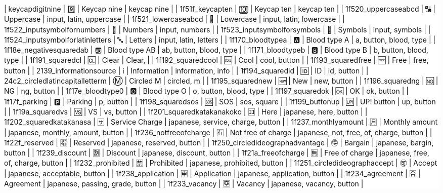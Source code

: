 | keycapdigitnine | 9️⃣ | Keycap nine | keycap nine |
| 1f51f_keycapten | 🔟 | Keycap ten | keycap ten |
| 1f520_uppercaseabcd | 🔠 | Uppercase | input, latin, uppercase |
| 1f521_lowercaseabcd | 🔡 | Lowercase | input, latin, lowercase |
| 1f522_inputsymbolfornumbers | 🔢 | Numbers | input, numbers |
| 1f523_inputsymbolforsymbols | 🔣 | Symbols | input, symbols |
| 1f524_inputsymbolforlatinletters | 🔤 | Letters | input, latin, letters |
| 1f170_bloodtypea | 🅰️ | Blood type A | a, button, blood, type |
| 1f18e_negativesquaredab | 🆎 | Blood type AB | ab, button, blood, type |
| 1f171_bloodtypeb | 🅱️ | Blood type B | b, button, blood, type |
| 1f191_squaredcl | 🆑 | Clear | Clear,  |
| 1f192_squaredcool | 🆒 | Cool | cool, button |
| 1f193_squaredfree | 🆓 | Free | free, button |
| 2139_informationsource | ℹ️ | Information | information, info |
| 1f194_squaredid | 🆔 | ID | id, button |
| 24c2_circledlatincapitalletterm | Ⓜ️ | Circled M | circled, m |
| 1f195_squarednew | 🆕 | New | new, button |
| 1f196_squaredng | 🆖 | NG | ng, button |
| 1f17e_bloodtype0 | 🅾️ | Blood type O | o, button, blood, type |
| 1f197_squaredok | 🆗 | OK | ok, button |
| 1f17f_parking | 🅿️ | Parking | p, button |
| 1f198_squaredsos | 🆘 | SOS | sos, square |
| 1f199_buttonup | 🆙 | UP! button | up, button |
| 1f19a_squaredvs | 🆚 | VS | vs, button |
| 1f201_squaredkatakanakoko | 🈁 | Here | japanese, here, button |
| 1f202_squaredkatakanasa | 🈂️ | Service Charge | japanese, service, charge, button |
| 1f237_monthlyamount | 🈷️ | Monthly amount | japanese, monthly, amount, button |
| 1f236_notfreeofcharge | 🈶 | Not free of charge | japanese, not, free, of, charge, button |
| 1f22f_reserved | 🈯 | Reserved | japanese, reserved, button |
| 1f250_circledideographadvantage | 🉐 | Bargain | japanese, bargin, button |
| 1f239_discount | 🈹 | Discount | japanese, discount, button |
| 1f21a_freeofcharge | 🈚 | Free of charge | japanese, free, of, charge, button |
| 1f232_prohibited | 🈲 | Prohibited | japanese, prohibited, button |
| 1f251_circledideographaccept | 🉑 | Accept | japanese, acceptable, button |
| 1f238_application | 🈸 | Application | japanese, application, button |
| 1f234_agreement | 🈴 | Agreement | japanese, passing, grade, button |
| 1f233_vacancy | 🈳 | Vacancy | japanese, vacancy, button |